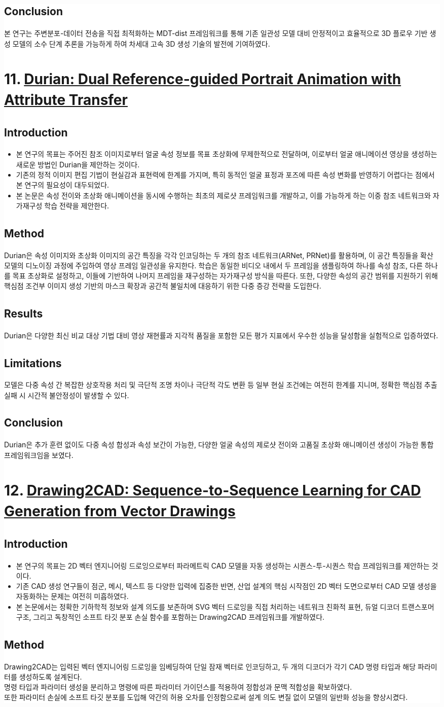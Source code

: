 ## Conclusion  
본 연구는 주변분포-데이터 전송을 직접 최적화하는 MDT-dist 프레임워크를 통해 기존 일관성 모델 대비 안정적이고 효율적으로 3D 플로우 기반 생성 모델의 소수 단계 추론을 가능하게 하여 차세대 고속 3D 생성 기술의 발전에 기여하였다.

# 11. [Durian: Dual Reference-guided Portrait Animation with Attribute Transfer](https://arxiv.org/abs/2509.04434)

## Introduction
- 본 연구의 목표는 주어진 참조 이미지로부터 얼굴 속성 정보를 목표 초상화에 무제한적으로 전달하며, 이로부터 얼굴 애니메이션 영상을 생성하는 새로운 방법인 Durian을 제안하는 것이다.  
- 기존의 정적 이미지 편집 기법이 현실감과 표현력에 한계를 가지며, 특히 동적인 얼굴 표정과 포즈에 따른 속성 변화를 반영하기 어렵다는 점에서 본 연구의 필요성이 대두되었다.  
- 본 논문은 속성 전이와 초상화 애니메이션을 동시에 수행하는 최초의 제로샷 프레임워크를 개발하고, 이를 가능하게 하는 이중 참조 네트워크와 자가재구성 학습 전략을 제안한다.  

## Method  
Durian은 속성 이미지와 초상화 이미지의 공간 특징을 각각 인코딩하는 두 개의 참조 네트워크(ARNet, PRNet)를 활용하며, 이 공간 특징들을 확산 모델의 디노이징 과정에 주입하여 영상 프레임 일관성을 유지한다. 학습은 동일한 비디오 내에서 두 프레임을 샘플링하여 하나를 속성 참조, 다른 하나를 목표 초상화로 설정하고, 이들에 기반하여 나머지 프레임을 재구성하는 자가재구성 방식을 따른다. 또한, 다양한 속성의 공간 범위를 지원하기 위해 핵심점 조건부 이미지 생성 기반의 마스크 확장과 공간적 불일치에 대응하기 위한 다중 증강 전략을 도입한다.  

## Results  
Durian은 다양한 최신 비교 대상 기법 대비 영상 재현률과 지각적 품질을 포함한 모든 평가 지표에서 우수한 성능을 달성함을 실험적으로 입증하였다.  

## Limitations  
모델은 다중 속성 간 복잡한 상호작용 처리 및 극단적 조명 차이나 극단적 각도 변환 등 일부 현실 조건에는 여전히 한계를 지니며, 정확한 핵심점 추출 실패 시 시간적 불안정성이 발생할 수 있다.  

## Conclusion  
Durian은 추가 훈련 없이도 다중 속성 합성과 속성 보간이 가능한, 다양한 얼굴 속성의 제로샷 전이와 고품질 초상화 애니메이션 생성이 가능한 통합 프레임워크임을 보였다.

# 12. [Drawing2CAD: Sequence-to-Sequence Learning for CAD Generation from   Vector Drawings](https://arxiv.org/abs/2508.18733)

## Introduction
- 본 연구의 목표는 2D 벡터 엔지니어링 드로잉으로부터 파라메트릭 CAD 모델을 자동 생성하는 시퀀스-투-시퀀스 학습 프레임워크를 제안하는 것이다.  
- 기존 CAD 생성 연구들이 점군, 메시, 텍스트 등 다양한 입력에 집중한 반면, 산업 설계의 핵심 시작점인 2D 벡터 도면으로부터 CAD 모델 생성을 자동화하는 문제는 여전히 미흡하였다.  
- 본 논문에서는 정확한 기하학적 정보와 설계 의도를 보존하며 SVG 벡터 드로잉을 직접 처리하는 네트워크 친화적 표현, 듀얼 디코더 트랜스포머 구조, 그리고 독창적인 소프트 타깃 분포 손실 함수를 포함하는 Drawing2CAD 프레임워크를 개발하였다.  

## Method  
Drawing2CAD는 입력된 벡터 엔지니어링 드로잉을 임베딩하여 단일 잠재 벡터로 인코딩하고, 두 개의 디코더가 각기 CAD 명령 타입과 해당 파라미터를 생성하도록 설계된다.  
명령 타입과 파라미터 생성을 분리하고 명령에 따른 파라미터 가이던스를 적용하여 정합성과 문맥 적합성을 확보하였다.  
또한 파라미터 손실에 소프트 타깃 분포를 도입해 약간의 허용 오차를 인정함으로써 설계 의도 변질 없이 모델의 일반화 성능을 향상시켰다.  
